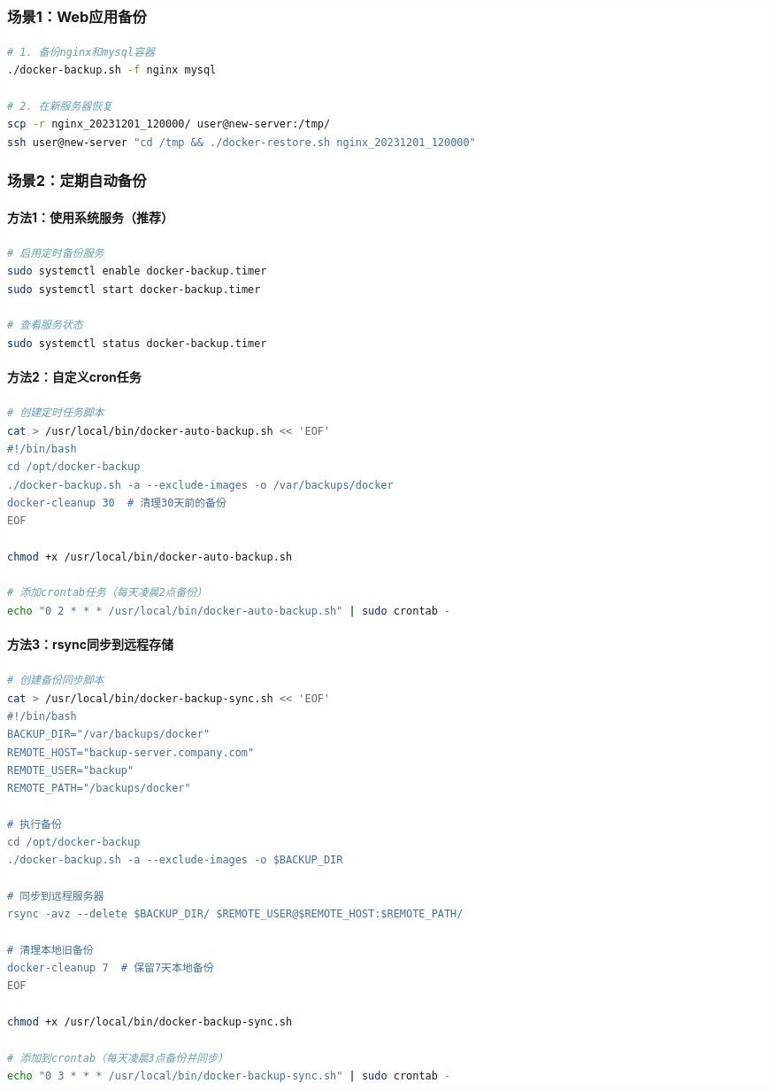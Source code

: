 ### 场景1：Web应用备份

```bash
# 1. 备份nginx和mysql容器
./docker-backup.sh -f nginx mysql

# 2. 在新服务器恢复
scp -r nginx_20231201_120000/ user@new-server:/tmp/
ssh user@new-server "cd /tmp && ./docker-restore.sh nginx_20231201_120000"
```

### 场景2：定期自动备份

#### 方法1：使用系统服务（推荐）
```bash
# 启用定时备份服务
sudo systemctl enable docker-backup.timer
sudo systemctl start docker-backup.timer

# 查看服务状态
sudo systemctl status docker-backup.timer
```

#### 方法2：自定义cron任务
```bash
# 创建定时任务脚本
cat > /usr/local/bin/docker-auto-backup.sh << 'EOF'
#!/bin/bash
cd /opt/docker-backup
./docker-backup.sh -a --exclude-images -o /var/backups/docker
docker-cleanup 30  # 清理30天前的备份
EOF

chmod +x /usr/local/bin/docker-auto-backup.sh

# 添加crontab任务（每天凌晨2点备份）
echo "0 2 * * * /usr/local/bin/docker-auto-backup.sh" | sudo crontab -
```

#### 方法3：rsync同步到远程存储
```bash
# 创建备份同步脚本
cat > /usr/local/bin/docker-backup-sync.sh << 'EOF'
#!/bin/bash
BACKUP_DIR="/var/backups/docker"
REMOTE_HOST="backup-server.company.com"
REMOTE_USER="backup"
REMOTE_PATH="/backups/docker"

# 执行备份
cd /opt/docker-backup
./docker-backup.sh -a --exclude-images -o $BACKUP_DIR

# 同步到远程服务器
rsync -avz --delete $BACKUP_DIR/ $REMOTE_USER@$REMOTE_HOST:$REMOTE_PATH/

# 清理本地旧备份
docker-cleanup 7  # 保留7天本地备份
EOF

chmod +x /usr/local/bin/docker-backup-sync.sh

# 添加到crontab（每天凌晨3点备份并同步）
echo "0 3 * * * /usr/local/bin/docker-backup-sync.sh" | sudo crontab -
```